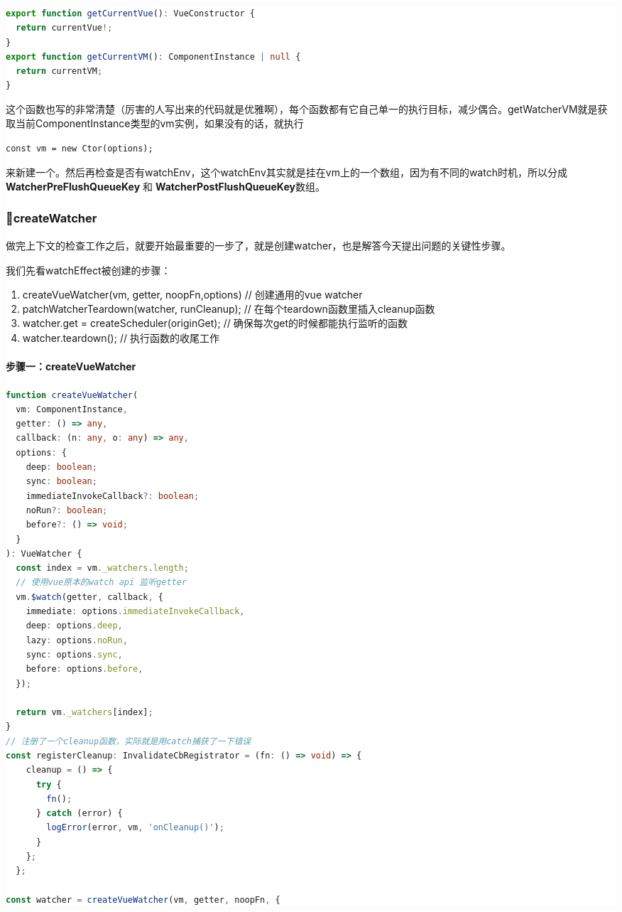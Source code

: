 ```typescript
export function getCurrentVue(): VueConstructor {
  return currentVue!;
}
export function getCurrentVM(): ComponentInstance | null {
  return currentVM;
}
```

这个函数也写的非常清楚（厉害的人写出来的代码就是优雅啊），每个函数都有它自己单一的执行目标，减少偶合。getWatcherVM就是获取当前ComponentInstance类型的vm实例，如果没有的话，就执行

 `const vm = new Ctor(options);`

来新建一个。然后再检查是否有watchEnv，这个watchEnv其实就是挂在vm上的一个数组，因为有不同的watch时机，所以分成 **WatcherPreFlushQueueKey** 和 **WatcherPostFlushQueueKey**数组。

### 🛁createWatcher

做完上下文的检查工作之后，就要开始最重要的一步了，就是创建watcher，也是解答今天提出问题的关键性步骤。

我们先看watchEffect被创建的步骤：

1. createVueWatcher(vm, getter, noopFn,options)  // 创建通用的vue watcher
2. patchWatcherTeardown(watcher, runCleanup);  // 在每个teardown函数里插入cleanup函数
3. watcher.get = createScheduler(originGet);  // 确保每次get的时候都能执行监听的函数
4. watcher.teardown(); // 执行函数的收尾工作

#### 步骤一：createVueWatcher

```typescript
function createVueWatcher(
  vm: ComponentInstance,
  getter: () => any,
  callback: (n: any, o: any) => any,
  options: {
    deep: boolean;
    sync: boolean;
    immediateInvokeCallback?: boolean;
    noRun?: boolean;
    before?: () => void;
  }
): VueWatcher {
  const index = vm._watchers.length;
  // 使用vue原本的watch api 监听getter
  vm.$watch(getter, callback, {
    immediate: options.immediateInvokeCallback,
    deep: options.deep,
    lazy: options.noRun,
    sync: options.sync,
    before: options.before,
  });

  return vm._watchers[index];
}
// 注册了一个cleanup函数，实际就是用catch捕获了一下错误
const registerCleanup: InvalidateCbRegistrator = (fn: () => void) => {
    cleanup = () => {
      try {
        fn();
      } catch (error) {
        logError(error, vm, 'onCleanup()');
      }
    };
  };

const watcher = createVueWatcher(vm, getter, noopFn, {
```